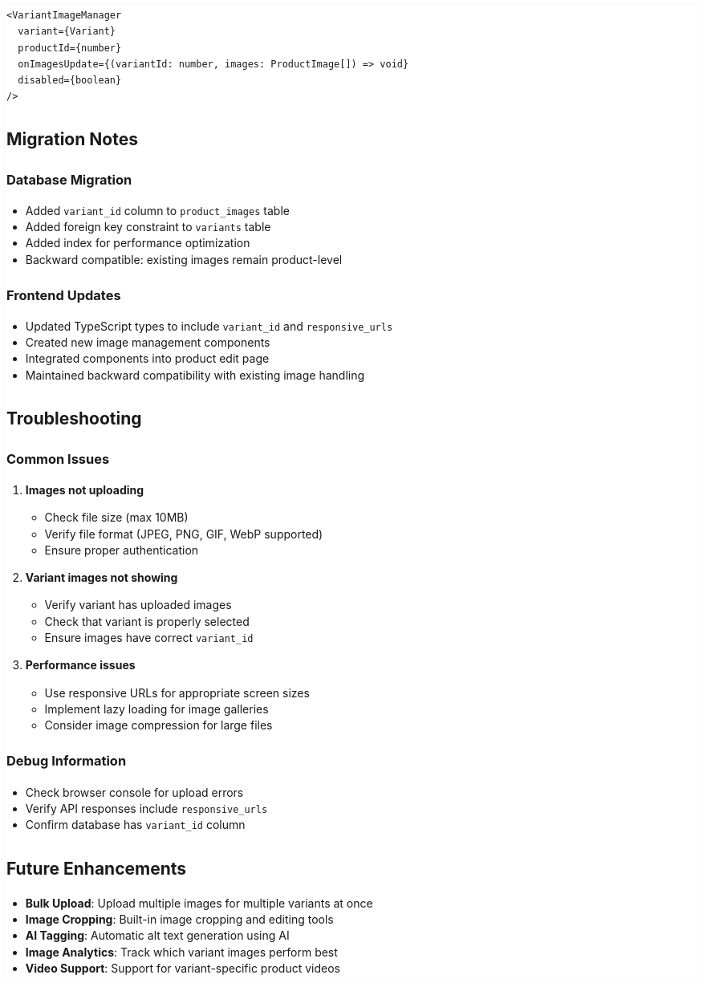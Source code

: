 ```tsx
<VariantImageManager
  variant={Variant}
  productId={number}
  onImagesUpdate={(variantId: number, images: ProductImage[]) => void}
  disabled={boolean}
/>
```

## Migration Notes

### Database Migration
- Added `variant_id` column to `product_images` table
- Added foreign key constraint to `variants` table
- Added index for performance optimization
- Backward compatible: existing images remain product-level

### Frontend Updates
- Updated TypeScript types to include `variant_id` and `responsive_urls`
- Created new image management components
- Integrated components into product edit page
- Maintained backward compatibility with existing image handling

## Troubleshooting

### Common Issues

1. **Images not uploading**
   - Check file size (max 10MB)
   - Verify file format (JPEG, PNG, GIF, WebP supported)
   - Ensure proper authentication

2. **Variant images not showing**
   - Verify variant has uploaded images
   - Check that variant is properly selected
   - Ensure images have correct `variant_id`

3. **Performance issues**
   - Use responsive URLs for appropriate screen sizes
   - Implement lazy loading for image galleries
   - Consider image compression for large files

### Debug Information
- Check browser console for upload errors
- Verify API responses include `responsive_urls`
- Confirm database has `variant_id` column

## Future Enhancements

- **Bulk Upload**: Upload multiple images for multiple variants at once
- **Image Cropping**: Built-in image cropping and editing tools
- **AI Tagging**: Automatic alt text generation using AI
- **Image Analytics**: Track which variant images perform best
- **Video Support**: Support for variant-specific product videos
